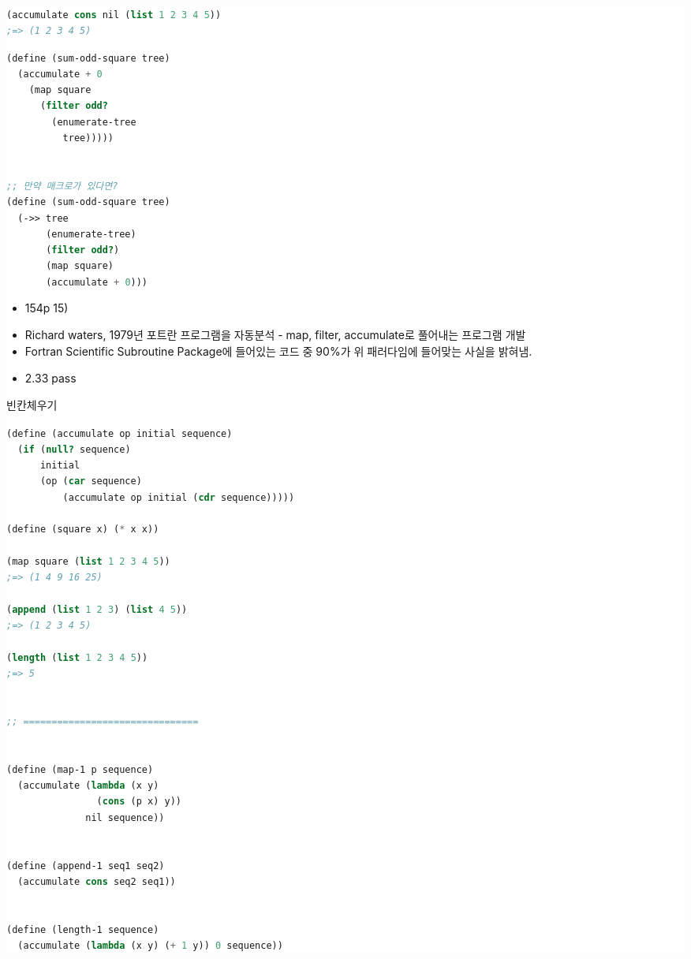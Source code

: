 ```scheme
(accumulate cons nil (list 1 2 3 4 5))
;=> (1 2 3 4 5)
```


```scheme
(define (sum-odd-square tree)
  (accumulate + 0
    (map square
      (filter odd?
        (enumerate-tree
          tree)))))


;; 만약 매크로가 있다면?
(define (sum-odd-square tree)
  (->> tree
       (enumerate-tree)
       (filter odd?)
       (map square)
       (accumulate + 0)))
```

* 154p 15)
 - Richard waters, 1979년 포트란 프로그램을 자동분석 - map, filter, accumulate로 풀어내는 프로그램 개발
 - Fortran Scientific Subroutine Package에 들어있는 코드 중 90%가 위 패러다임에 들어맞는 사실을 밝혀냄.



* 2.33 pass

빈칸체우기

```scheme
(define (accumulate op initial sequence)
  (if (null? sequence)
      initial
      (op (car sequence)
          (accumulate op initial (cdr sequence)))))

(define (square x) (* x x))

(map square (list 1 2 3 4 5))
;=> (1 4 9 16 25)

(append (list 1 2 3) (list 4 5))
;=> (1 2 3 4 5)

(length (list 1 2 3 4 5))
;=> 5


;; ===============================


(define (map-1 p sequence)
  (accumulate (lambda (x y)
                (cons (p x) y))
              nil sequence))


(define (append-1 seq1 seq2)
  (accumulate cons seq2 seq1))


(define (length-1 sequence)
  (accumulate (lambda (x y) (+ 1 y)) 0 sequence))
```